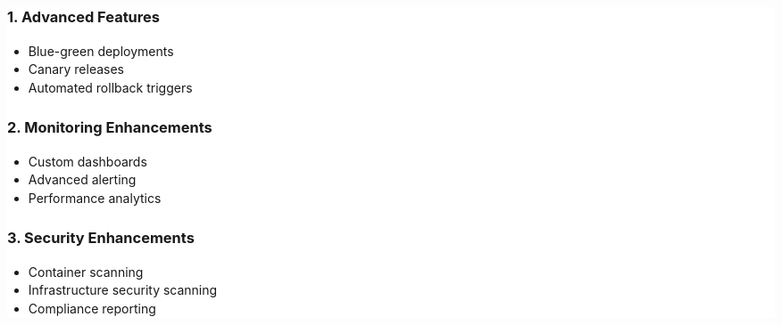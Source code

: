 ### 1. Advanced Features
- Blue-green deployments
- Canary releases
- Automated rollback triggers

### 2. Monitoring Enhancements
- Custom dashboards
- Advanced alerting
- Performance analytics

### 3. Security Enhancements
- Container scanning
- Infrastructure security scanning
- Compliance reporting


